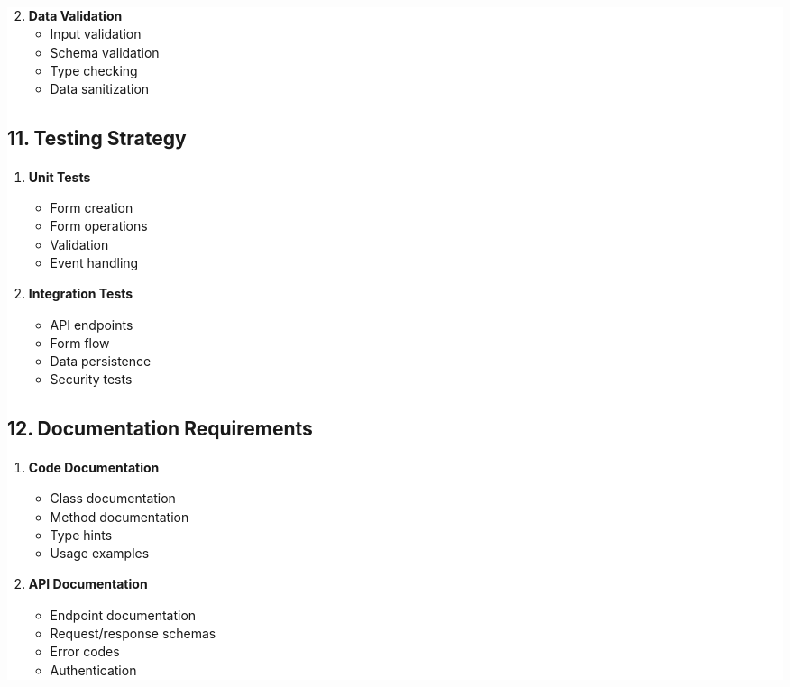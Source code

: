 2. **Data Validation**
   - Input validation
   - Schema validation
   - Type checking
   - Data sanitization

## 11. Testing Strategy

1. **Unit Tests**
   - Form creation
   - Form operations
   - Validation
   - Event handling

2. **Integration Tests**
   - API endpoints
   - Form flow
   - Data persistence
   - Security tests

## 12. Documentation Requirements

1. **Code Documentation**
   - Class documentation
   - Method documentation
   - Type hints
   - Usage examples

2. **API Documentation**
   - Endpoint documentation
   - Request/response schemas
   - Error codes
   - Authentication
